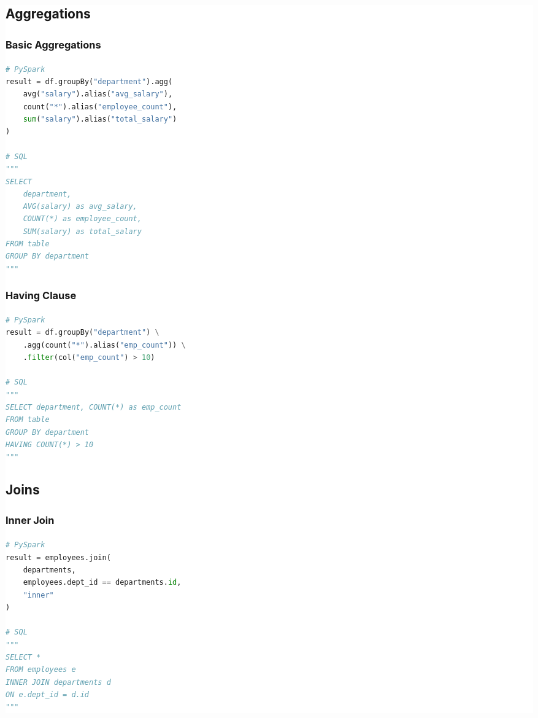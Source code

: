 ## Aggregations

### Basic Aggregations

```python
# PySpark
result = df.groupBy("department").agg(
    avg("salary").alias("avg_salary"),
    count("*").alias("employee_count"),
    sum("salary").alias("total_salary")
)

# SQL
"""
SELECT 
    department,
    AVG(salary) as avg_salary,
    COUNT(*) as employee_count,
    SUM(salary) as total_salary
FROM table
GROUP BY department
"""
```

### Having Clause

```python
# PySpark
result = df.groupBy("department") \
    .agg(count("*").alias("emp_count")) \
    .filter(col("emp_count") > 10)

# SQL
"""
SELECT department, COUNT(*) as emp_count
FROM table
GROUP BY department
HAVING COUNT(*) > 10
"""
```

## Joins

### Inner Join

```python
# PySpark
result = employees.join(
    departments,
    employees.dept_id == departments.id,
    "inner"
)

# SQL
"""
SELECT *
FROM employees e
INNER JOIN departments d
ON e.dept_id = d.id
"""
```
